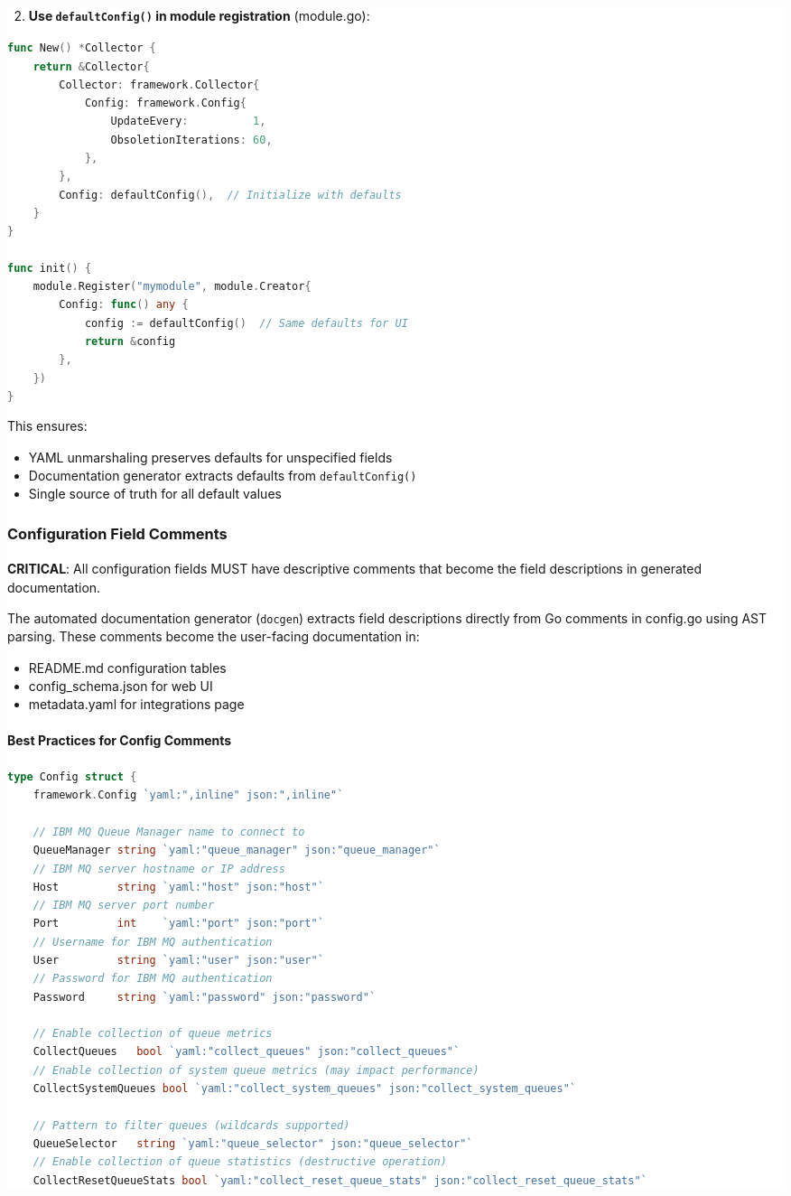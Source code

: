 2. **Use `defaultConfig()` in module registration** (module.go):
```go
func New() *Collector {
    return &Collector{
        Collector: framework.Collector{
            Config: framework.Config{
                UpdateEvery:          1,
                ObsoletionIterations: 60,
            },
        },
        Config: defaultConfig(),  // Initialize with defaults
    }
}

func init() {
    module.Register("mymodule", module.Creator{
        Config: func() any {
            config := defaultConfig()  // Same defaults for UI
            return &config
        },
    })
}
```

This ensures:
- YAML unmarshaling preserves defaults for unspecified fields
- Documentation generator extracts defaults from `defaultConfig()`
- Single source of truth for all default values

### Configuration Field Comments

**CRITICAL**: All configuration fields MUST have descriptive comments that become the field descriptions in generated documentation.

The automated documentation generator (`docgen`) extracts field descriptions directly from Go comments in config.go using AST parsing. These comments become the user-facing documentation in:
- README.md configuration tables
- config_schema.json for web UI
- metadata.yaml for integrations page

#### Best Practices for Config Comments

```go
type Config struct {
    framework.Config `yaml:",inline" json:",inline"`

    // IBM MQ Queue Manager name to connect to
    QueueManager string `yaml:"queue_manager" json:"queue_manager"`
    // IBM MQ server hostname or IP address  
    Host         string `yaml:"host" json:"host"`
    // IBM MQ server port number
    Port         int    `yaml:"port" json:"port"`
    // Username for IBM MQ authentication
    User         string `yaml:"user" json:"user"`
    // Password for IBM MQ authentication  
    Password     string `yaml:"password" json:"password"`
    
    // Enable collection of queue metrics
    CollectQueues   bool `yaml:"collect_queues" json:"collect_queues"`
    // Enable collection of system queue metrics (may impact performance)
    CollectSystemQueues bool `yaml:"collect_system_queues" json:"collect_system_queues"`
    
    // Pattern to filter queues (wildcards supported)
    QueueSelector   string `yaml:"queue_selector" json:"queue_selector"`
    // Enable collection of queue statistics (destructive operation)
    CollectResetQueueStats bool `yaml:"collect_reset_queue_stats" json:"collect_reset_queue_stats"`
```